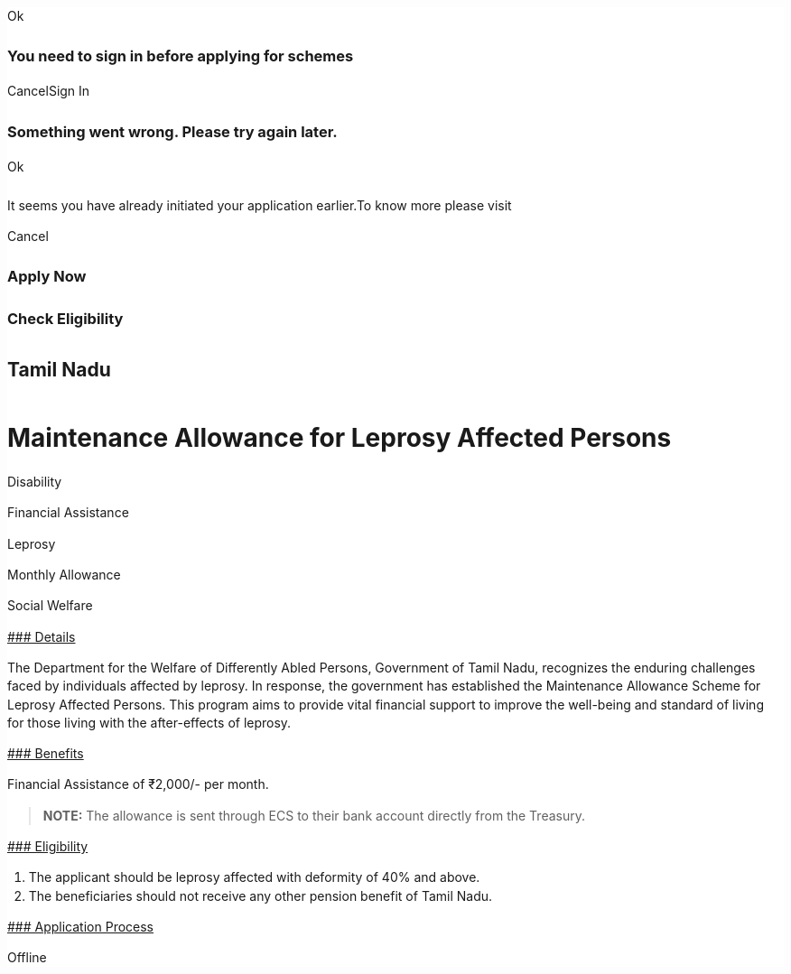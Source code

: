 Ok

### 

### You need to sign in before applying for schemes

CancelSign In

### Something went wrong. Please try again later.

Ok

### 

It seems you have already initiated your application earlier.To know more please visit

Cancel

### Apply Now

### Check Eligibility

Tamil Nadu
----------

Maintenance Allowance for Leprosy Affected Persons
==================================================

Disability

Financial Assistance

Leprosy

Monthly Allowance

Social Welfare

[### Details](https://www.myscheme.gov.in/schemes/maflap#details)

The Department for the Welfare of Differently Abled Persons, Government of Tamil Nadu, recognizes the enduring challenges faced by individuals affected by leprosy. In response, the government has established the Maintenance Allowance Scheme for Leprosy Affected Persons. This program aims to provide vital financial support to improve the well-being and standard of living for those living with the after-effects of leprosy.

[### Benefits](https://www.myscheme.gov.in/schemes/maflap#benefits)

Financial Assistance of ₹2,000/- per month.

> **NOTE:** The allowance is sent through ECS to their bank account directly from the Treasury.

[### Eligibility](https://www.myscheme.gov.in/schemes/maflap#eligibility)

1.  The applicant should be leprosy affected with deformity of 40% and above.
2.  The beneficiaries should not receive any other pension benefit of Tamil Nadu.

[### Application Process](https://www.myscheme.gov.in/schemes/maflap#application-process)

Offline
